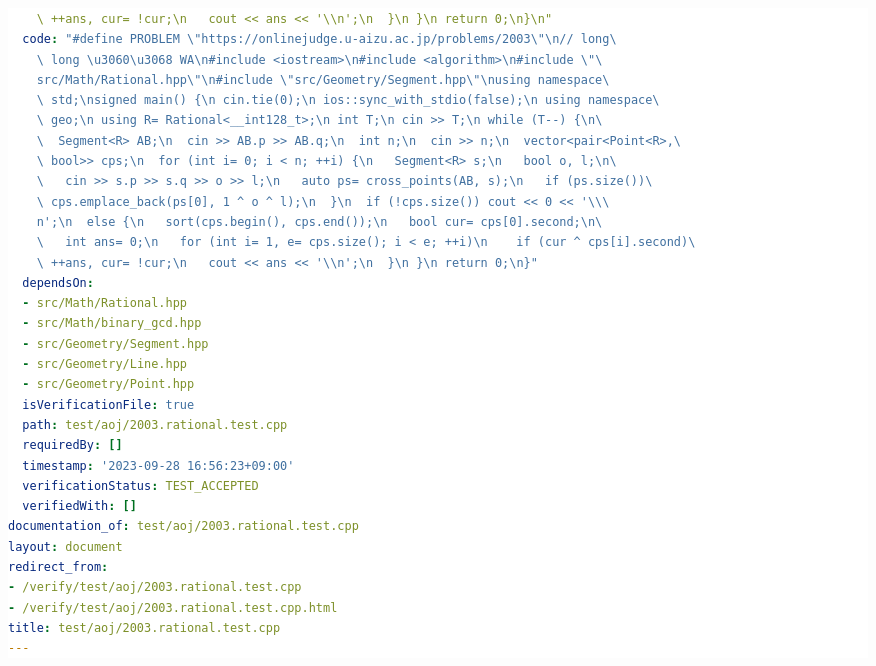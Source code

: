 ```yaml
    \ ++ans, cur= !cur;\n   cout << ans << '\\n';\n  }\n }\n return 0;\n}\n"
  code: "#define PROBLEM \"https://onlinejudge.u-aizu.ac.jp/problems/2003\"\n// long\
    \ long \u3060\u3068 WA\n#include <iostream>\n#include <algorithm>\n#include \"\
    src/Math/Rational.hpp\"\n#include \"src/Geometry/Segment.hpp\"\nusing namespace\
    \ std;\nsigned main() {\n cin.tie(0);\n ios::sync_with_stdio(false);\n using namespace\
    \ geo;\n using R= Rational<__int128_t>;\n int T;\n cin >> T;\n while (T--) {\n\
    \  Segment<R> AB;\n  cin >> AB.p >> AB.q;\n  int n;\n  cin >> n;\n  vector<pair<Point<R>,\
    \ bool>> cps;\n  for (int i= 0; i < n; ++i) {\n   Segment<R> s;\n   bool o, l;\n\
    \   cin >> s.p >> s.q >> o >> l;\n   auto ps= cross_points(AB, s);\n   if (ps.size())\
    \ cps.emplace_back(ps[0], 1 ^ o ^ l);\n  }\n  if (!cps.size()) cout << 0 << '\\\
    n';\n  else {\n   sort(cps.begin(), cps.end());\n   bool cur= cps[0].second;\n\
    \   int ans= 0;\n   for (int i= 1, e= cps.size(); i < e; ++i)\n    if (cur ^ cps[i].second)\
    \ ++ans, cur= !cur;\n   cout << ans << '\\n';\n  }\n }\n return 0;\n}"
  dependsOn:
  - src/Math/Rational.hpp
  - src/Math/binary_gcd.hpp
  - src/Geometry/Segment.hpp
  - src/Geometry/Line.hpp
  - src/Geometry/Point.hpp
  isVerificationFile: true
  path: test/aoj/2003.rational.test.cpp
  requiredBy: []
  timestamp: '2023-09-28 16:56:23+09:00'
  verificationStatus: TEST_ACCEPTED
  verifiedWith: []
documentation_of: test/aoj/2003.rational.test.cpp
layout: document
redirect_from:
- /verify/test/aoj/2003.rational.test.cpp
- /verify/test/aoj/2003.rational.test.cpp.html
title: test/aoj/2003.rational.test.cpp
---
```

